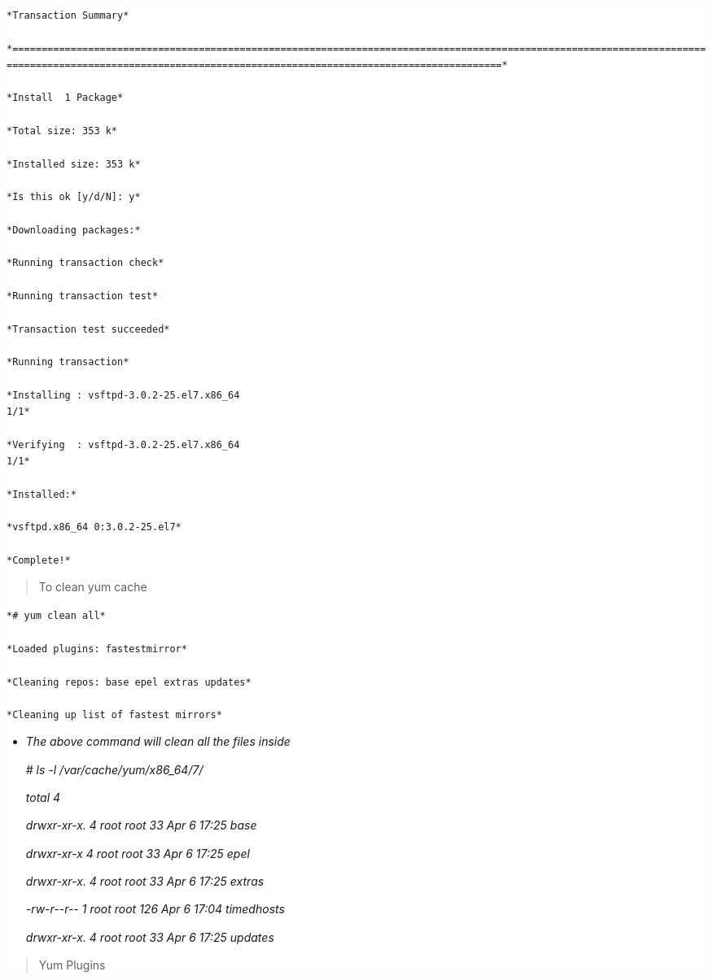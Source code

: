     *Transaction Summary*

    *============================================================================================================================================================================================================*

    *Install  1 Package*

    *Total size: 353 k*

    *Installed size: 353 k*

    *Is this ok [y/d/N]: y*

    *Downloading packages:*

    *Running transaction check*

    *Running transaction test*

    *Transaction test succeeded*

    *Running transaction*

    *Installing : vsftpd-3.0.2-25.el7.x86_64                                                                                                                                                               1/1*

    *Verifying  : vsftpd-3.0.2-25.el7.x86_64                                                                                                                                                               1/1*

    *Installed:*

    *vsftpd.x86_64 0:3.0.2-25.el7*

    *Complete!*
> To clean yum cache

    *# yum clean all*

    *Loaded plugins: fastestmirror*

    *Cleaning repos: base epel extras updates*

    *Cleaning up list of fastest mirrors*

* *The above command will clean all the files inside*

    *# ls -l /var/cache/yum/x86_64/7/*

    *total 4*

    *drwxr-xr-x. 4 root root  33 Apr  6 17:25 base*

    *drwxr-xr-x  4 root root  33 Apr  6 17:25 epel*

    *drwxr-xr-x. 4 root root  33 Apr  6 17:25 extras*

    *-rw-r--r--  1 root root 126 Apr  6 17:04 timedhosts*

    *drwxr-xr-x. 4 root root  33 Apr  6 17:25 updates*
> Yum Plugins
